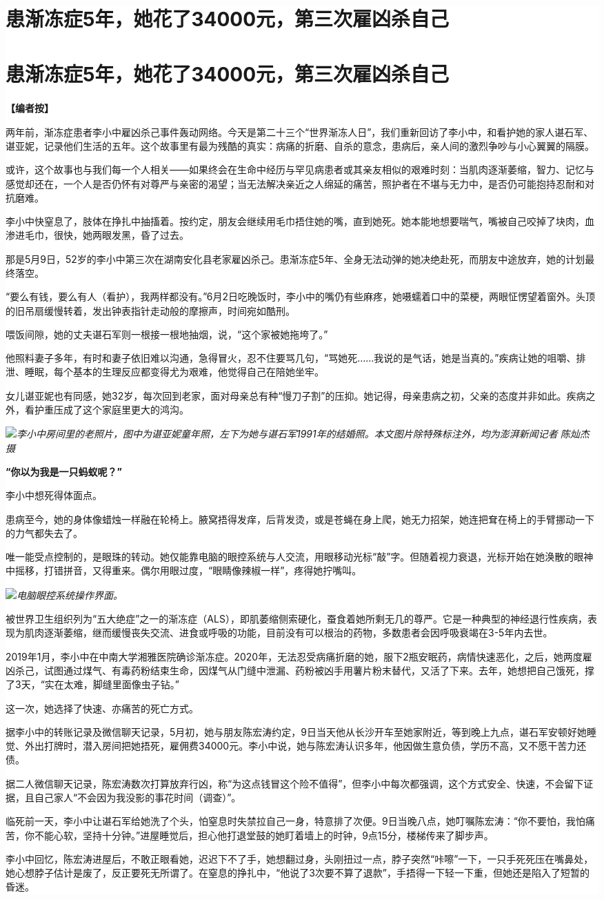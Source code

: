 # 患渐冻症5年，她花了34000元，第三次雇凶杀自己

# 患渐冻症5年，她花了34000元，第三次雇凶杀自己

**【编者按】**

两年前，渐冻症患者李小中雇凶杀己事件轰动网络。今天是第二十三个“世界渐冻人日”，我们重新回访了李小中，和看护她的家人谌石军、谌亚妮，记录他们生活的五年。这个故事里有最为残酷的真实：病痛的折磨、自杀的意念，患病后，亲人间的激烈争吵与小心翼翼的隔膜。

或许，这个故事也与我们每一个人相关——如果终会在生命中经历与罕见病患者或其亲友相似的艰难时刻：当肌肉逐渐萎缩，智力、记忆与感觉却还在，一个人是否仍怀有对尊严与亲密的渴望；当无法解决亲近之人绵延的痛苦，照护者在不堪与无力中，是否仍可能抱持忍耐和对抗磨难。

李小中快窒息了，肢体在挣扎中抽搐着。按约定，朋友会继续用毛巾捂住她的嘴，直到她死。她本能地想要喘气，嘴被自己咬掉了块肉，血渗进毛巾，很快，她两眼发黑，昏了过去。

那是5月9日，52岁的李小中第三次在湖南安化县老家雇凶杀己。患渐冻症5年、全身无法动弹的她决绝赴死，而朋友中途放弃，她的计划最终落空。

“要么有钱，要么有人（看护），我两样都没有。”6月2日吃晚饭时，李小中的嘴仍有些麻疼，她嗫蠕着口中的菜梗，两眼怔愣望着窗外。头顶的旧吊扇缓慢转着，发出钟表指针走动般的摩擦声，时间宛如酷刑。

喂饭间隙，她的丈夫谌石军则一根接一根地抽烟，说，“这个家被她拖垮了。”

他照料妻子多年，有时和妻子依旧难以沟通，急得冒火，忍不住要骂几句，“骂她死……我说的是气话，她是当真的。”疾病让她的咀嚼、排泄、睡眠，每个基本的生理反应都变得尤为艰难，他觉得自己在陪她坐牢。

女儿谌亚妮也有同感，她32岁，每次回到老家，面对母亲总有种“慢刀子割”的压抑。她记得，母亲患病之初，父亲的态度并非如此。疾病之外，看护重压成了这个家庭里更大的鸿沟。

![](https://inews.gtimg.com/om_bt/OmJsFdSyK2TIElC7sL5pW7ZIAtaA2hYtNiXjodbZX0Q5MAA/1000)_李小中房间里的老照片，图中为谌亚妮童年照，左下为她与谌石军1991年的结婚照。本文图片除特殊标注外，均为澎湃新闻记者
陈灿杰 摄_

**“你以为我是一只蚂蚁呢？”**

李小中想死得体面点。

患病至今，她的身体像蜡烛一样融在轮椅上。腋窝捂得发痒，后背发烫，或是苍蝇在身上爬，她无力招架，她连把耷在椅上的手臂挪动一下的力气都失去了。

唯一能受点控制的，是眼珠的转动。她仅能靠电脑的眼控系统与人交流，用眼移动光标“敲”字。但随着视力衰退，光标开始在她涣散的眼神中摇移，打错拼音，又得重来。偶尔用眼过度，“眼睛像辣椒一样”，疼得她拧嘴叫。

![](https://inews.gtimg.com/om_bt/ONaFRxtef4hgHc0POC40SGjbe7-7wB1NeipER9EXtHZS0AA/1000)_电脑眼控系统操作界面。_

被世界卫生组织列为“五大绝症”之一的渐冻症（ALS），即肌萎缩侧索硬化，蚕食着她所剩无几的尊严。它是一种典型的神经退行性疾病，表现为肌肉逐渐萎缩，继而缓慢丧失交流、进食或呼吸的功能，目前没有可以根治的药物，多数患者会因呼吸衰竭在3-5年内去世。

2019年1月，李小中在中南大学湘雅医院确诊渐冻症。2020年，无法忍受病痛折磨的她，服下2瓶安眠药，病情快速恶化，之后，她两度雇凶杀己，试图通过煤气、有毒药粉结束生命，因煤气从门缝中泄漏、药粉被凶手用薯片粉末替代，又活了下来。去年，她想把自己饿死，撑了3天，“实在太难，脚缝里面像虫子钻。”

这一次，她选择了快速、亦痛苦的死亡方式。

据李小中的转账记录及微信聊天记录，5月初，她与朋友陈宏涛约定，9日当天他从长沙开车至她家附近，等到晚上九点，谌石军安顿好她睡觉、外出打牌时，潜入房间把她捂死，雇佣费34000元。李小中说，她与陈宏涛认识多年，他因做生意负债，学历不高，又不愿干苦力还债。

据二人微信聊天记录，陈宏涛数次打算放弃行凶，称“为这点钱冒这个险不值得”，但李小中每次都强调，这个方式安全、快速，不会留下证据，且自己家人“不会因为我没影的事花时间（调查）”。

临死前一天，李小中让谌石军给她洗了个头，怕窒息时失禁拉自己一身，特意排了次便。9日当晚八点，她叮嘱陈宏涛：“你不要怕，我怕痛苦，你不能心软，坚持十分钟。”进屋睡觉后，担心他打退堂鼓的她盯着墙上的时钟，9点15分，楼梯传来了脚步声。

李小中回忆，陈宏涛进屋后，不敢正眼看她，迟迟下不了手，她想翻过身，头刚扭过一点，脖子突然“咔嚓”一下，一只手死死压在嘴鼻处，她心想脖子估计是废了，反正要死无所谓了。在窒息的挣扎中，“他说了3次要不算了退款”，手捂得一下轻一下重，但她还是陷入了短暂的昏迷。
